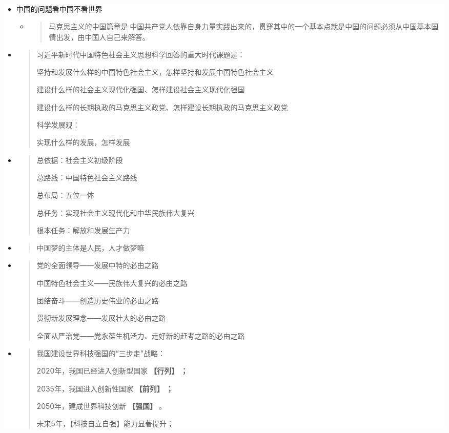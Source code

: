 * 中国的问题看中国不看世界

  * > 马克思主义的中国篇章是 中国共产党人依靠自身力量实践出来的，贯穿其中的一个基本点就是中国的问题必须从中国基本国 情出发，由中国人自己来解答。
    >

* > 习近平新时代中国特色社会主义思想科学回答的重大时代课题是：
  >
  > 坚持和发展什么样的中国特色社会主义，怎样坚持和发展中国特色社会主义
  >
  > 建设什么样的社会主义现代化强国、怎样建设社会主义现代化强国
  >
  > 建设什么样的长期执政的马克思主义政党、怎样建设长期执政的马克思主义政党
  >
  > 科学发展观：
  >
  > 实现什么样的发展，怎样发展
  >

* > 总依据：社会主义初级阶段
  >
  > 总路线：中国特色社会主义路线
  >
  > 总布局：五位一体
  >
  > 总任务：实现社会主义现代化和中华民族伟大复兴
  >
  > 根本任务：解放和发展生产力
  >

* > 中国梦的主体是人民，人才做梦嘛
  >

* > 党的全面领导——发展中特的必由之路
  >
  > 中国特色社会主义——民族伟大复兴的必由之路
  >
  > 团结奋斗——创造历史伟业的必由之路
  >
  > 贯彻新发展理念——发展壮大的必由之路
  >
  > 全面从严治党——党永葆生机活力、走好新的赶考之路的必由之路
  >

* > 我国建设世界科技强国的“三步走”战略：
  >
  > 2020年，我国已经进入创新型国家 <span style="font-weight: bold;" data-type="strong">【行列】</span>  <span style="font-weight: bold;" data-type="strong">；</span>
  >
  > 2035年，我国进入创新性国家 <span style="font-weight: bold;" data-type="strong">【前列】</span>  <span style="font-weight: bold;" data-type="strong">；</span>
  >
  > 2050年，建成世界科技创新 <span style="font-weight: bold;" data-type="strong">【强国】</span> 。
  >
  > 未来5年，【科技自立自强】能力显著提升；
  >
